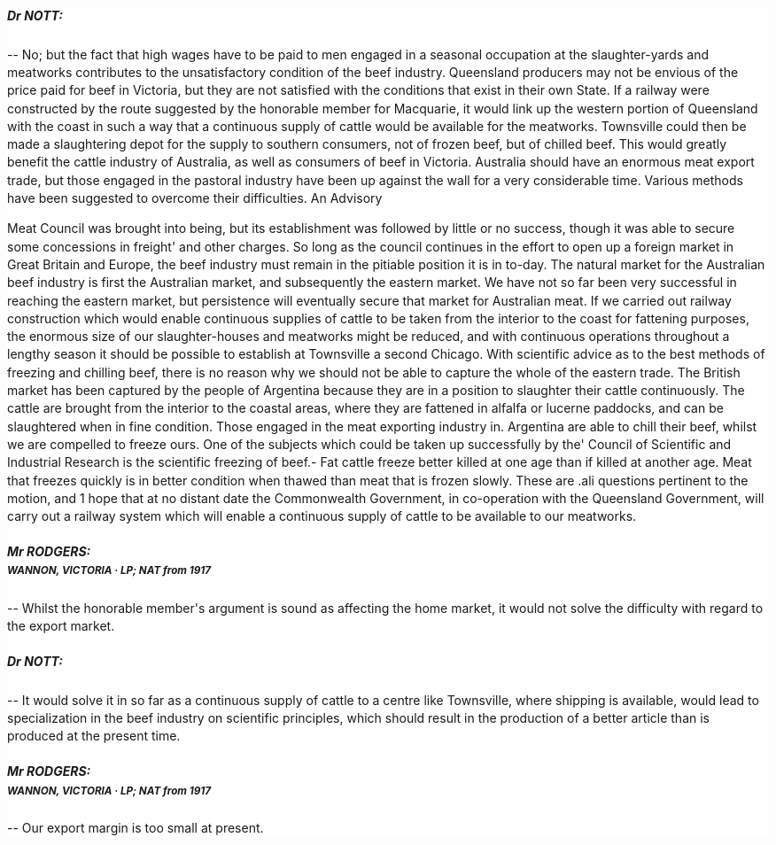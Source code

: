 ##### Dr NOTT:

-- No; but the fact that high wages have to be paid to men engaged in a seasonal occupation at the slaughter-yards and meatworks contributes to the unsatisfactory condition of the beef industry. Queensland producers may not be envious of the price paid for beef in Victoria, but they are not satisfied with the conditions that exist in their own State. If a railway were constructed by the route suggested by the honorable member for Macquarie, it would link up the western portion of Queensland with the coast in such a way that a continuous supply of cattle would be available for the meatworks. Townsville could then be made a slaughtering depot for the supply to southern consumers, not of frozen beef, but of chilled beef. This would greatly benefit the cattle industry of Australia, as well as consumers of beef in Victoria. Australia should have an enormous meat export trade, but those engaged in the pastoral industry have been up against the wall for a very considerable time. Various methods have been suggested to overcome their difficulties. An Advisory 

Meat Council was brought into being, but its establishment was followed by little or no success, though it was able to secure some concessions in freight' and other charges. So long as the council continues in the effort to open up a foreign market in Great Britain and Europe, the beef industry must remain in the pitiable position it is in to-day. The natural market for the Australian beef industry is first the Australian market, and subsequently the eastern market. We have not so far been very successful in reaching the eastern market, but persistence will eventually secure that market for Australian meat. If we carried out railway construction which would enable continuous supplies of cattle to be taken from the interior to the coast for fattening purposes, the enormous size of our slaughter-houses and meatworks might be reduced, and with continuous operations throughout a lengthy season it should be possible to establish at Townsville a second Chicago. With scientific advice as to the best methods of freezing and chilling beef, there is no reason why we should not be able to capture the whole of the eastern trade. The British market has been captured by the people of Argentina because they are in a position to slaughter their cattle continuously. The cattle are brought from the interior to the coastal areas, where they are fattened in alfalfa or lucerne paddocks, and can be slaughtered when in fine condition. Those engaged in the meat exporting industry in. Argentina are able to chill their beef, whilst we are compelled to freeze ours. One of the  subjects which could be taken up successfully by the' Council of Scientific and Industrial Research is the scientific freezing of beef.- Fat cattle freeze better killed at one age than if killed at another age. Meat that freezes quickly is in better condition when thawed than meat that is frozen slowly. These are .ali questions pertinent to the motion, and 1 hope that at no distant date the Commonwealth Government, in co-operation with the Queensland Government, will carry out a railway system which will enable a continuous supply of cattle to be available to our meatworks. 

##### Mr RODGERS:<br><small class="text-muted">WANNON, VICTORIA &middot; LP; NAT from 1917</small>

-- Whilst the honorable member's argument is sound as affecting the home market, it would not solve the  difficulty  with regard to the export market. 

##### Dr NOTT:

-- It would solve it in so far as a continuous supply of cattle to a centre like Townsville, where shipping is available, would lead to specialization in the beef industry on scientific principles, which should result in the production of a better article than is produced at the present time. 

##### Mr RODGERS:<br><small class="text-muted">WANNON, VICTORIA &middot; LP; NAT from 1917</small>

--  Our export margin is too small at present. 
